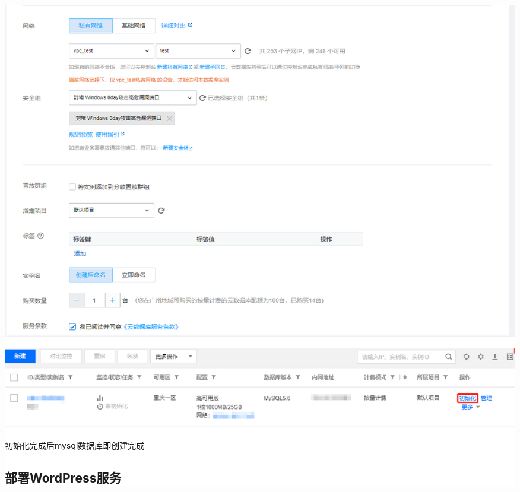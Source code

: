 ![upload-image](/assets/images/blog/tke04/35.png) 

![upload-image](/assets/images/blog/tke04/36.png)

初始化完成后mysql数据库即创建完成

## 部署WordPress服务
